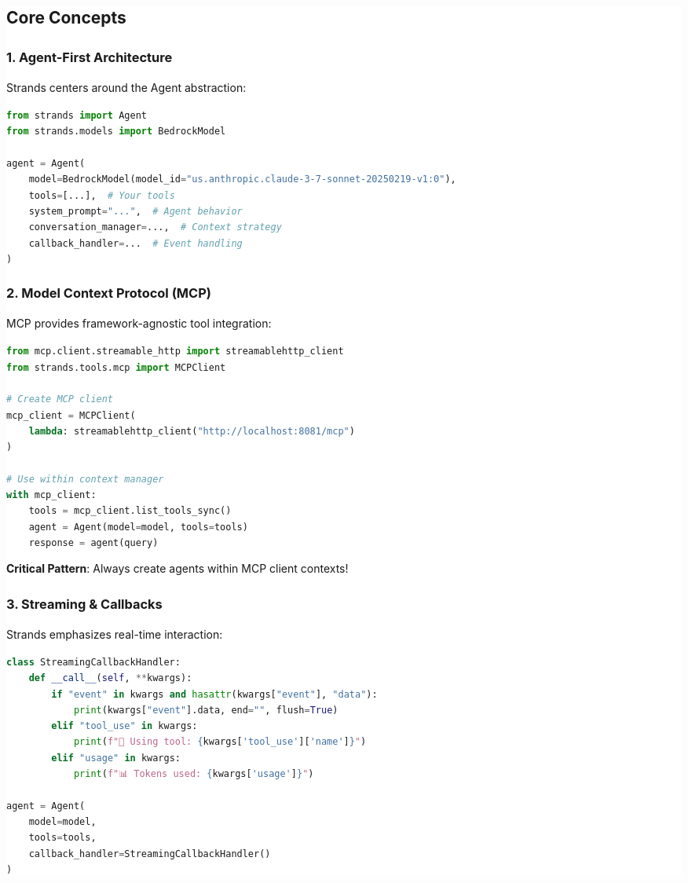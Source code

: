 ## Core Concepts

### 1. Agent-First Architecture

Strands centers around the Agent abstraction:

```python
from strands import Agent
from strands.models import BedrockModel

agent = Agent(
    model=BedrockModel(model_id="us.anthropic.claude-3-7-sonnet-20250219-v1:0"),
    tools=[...],  # Your tools
    system_prompt="...",  # Agent behavior
    conversation_manager=...,  # Context strategy
    callback_handler=...  # Event handling
)
```

### 2. Model Context Protocol (MCP)

MCP provides framework-agnostic tool integration:

```python
from mcp.client.streamable_http import streamablehttp_client
from strands.tools.mcp import MCPClient

# Create MCP client
mcp_client = MCPClient(
    lambda: streamablehttp_client("http://localhost:8081/mcp")
)

# Use within context manager
with mcp_client:
    tools = mcp_client.list_tools_sync()
    agent = Agent(model=model, tools=tools)
    response = agent(query)
```

**Critical Pattern**: Always create agents within MCP client contexts!

### 3. Streaming & Callbacks

Strands emphasizes real-time interaction:

```python
class StreamingCallbackHandler:
    def __call__(self, **kwargs):
        if "event" in kwargs and hasattr(kwargs["event"], "data"):
            print(kwargs["event"].data, end="", flush=True)
        elif "tool_use" in kwargs:
            print(f"🔧 Using tool: {kwargs['tool_use']['name']}")
        elif "usage" in kwargs:
            print(f"📊 Tokens used: {kwargs['usage']}")

agent = Agent(
    model=model,
    tools=tools,
    callback_handler=StreamingCallbackHandler()
)
```

